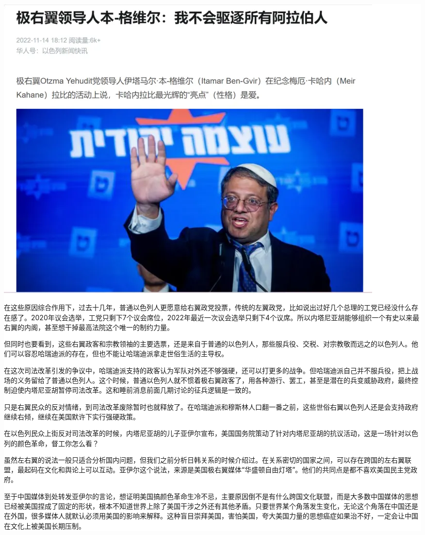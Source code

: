 ![](/images/btnews/btnews/0501_0600/0579/859450ca-2e80-4f25-8eec-e015e0563253.webp)

在这些原因综合作用下，过去十几年，普通以色列人更愿意给右翼政党投票，传统的左翼政党，比如说出过好几个总理的工党已经没什么存在感了。2020年议会选举，工党只剩下7个议会席位，2022年最近一次议会选举只剩下4个议席。所以内塔尼亚胡能够组织一个有史以来最右翼的内阁，甚至想干掉最高法院这个唯一的制约力量。

但同时也要看到，这些右翼政客和宗教领袖的主要选票，还是来自于普通的以色列人，那些服兵役、交税、对宗教敬而远之的以色列人。他们可以容忍哈瑞迪派的存在，但也不能让哈瑞迪派拿走世俗生活的主导权。

在这次司法改革引发的争议中，哈瑞迪派支持的政客认为军队对外还不够强硬，还可以打更多的战争。但哈瑞迪派自己并不服兵役，把上战场的义务留给了普通以色列人。这个时候，普通以色列人就不惯着极右翼政客了，用各种游行、罢工，甚至是潜在的兵变威胁政府，最终控制迫使内塔尼亚胡暂停司法改革。这和睡前消息前面几期讨论的征兵逻辑是一致的。

只是右翼民众的反对情绪，到司法改革废除暂时也就释放了。在哈瑞迪派和穆斯林人口翻一番之前，这些世俗右翼以色列人还是会支持政府继续右倾，继续在美国默许下实行强硬政策。

在以色列民众上街反对司法改革的时候，内塔尼亚胡的儿子亚伊尔宣布，美国国务院策动了针对内塔尼亚胡的抗议活动，这是一场针对以色列的颜色革命，督工你怎么看？

虽然左右翼的说法一般只适合分析国内问题，但我们之前分析日韩关系的时候介绍过。在关系密切的国家之间，可以存在跨国的左右翼联盟，最起码在文化和舆论上可以互动。亚伊尔这个说法，来源是美国极右翼媒体“华盛顿自由灯塔”。他们的共同点是都不喜欢美国民主党政府。

至于中国媒体到处转发亚伊尔的言论，想证明美国搞颜色革命生冷不忌，主要原因倒不是有什么跨国文化联盟，而是大多数中国媒体的思想已经被美国捏成了固定的形状，根本不知道世界上除了美国干涉之外还有其他矛盾。只要世界某个角落发生变化，无论这个角落在中国还是在外国，很多媒体人就默认必须用美国的影响来解释。这种盲目崇拜美国，害怕美国，夸大美国力量的思想癌症如果治不好，一定会让中国在文化上被美国长期压制。
